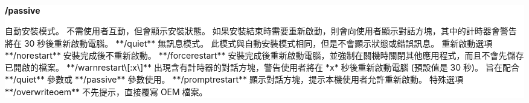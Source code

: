 **/passive**
</td>
<td style="border:1px solid black;">
自動安裝模式。 不需使用者互動，但會顯示安裝狀態。 如果安裝結束時需要重新啟動，則會向使用者顯示對話方塊，其中的計時器會警告將在 30 秒後重新啟動電腦。
</td>
</tr>
<tr>
<td style="border:1px solid black;">
**/quiet**
</td>
<td style="border:1px solid black;">
無訊息模式。 此模式與自動安裝模式相同，但是不會顯示狀態或錯誤訊息。
</td>
</tr>
<tr>
<th style="border:1px solid black;" colspan="2">
重新啟動選項
</th>
</tr>
<tr class="alternateRow">
<td style="border:1px solid black;">
**/norestart**
</td>
<td style="border:1px solid black;">
安裝完成後不重新啟動。
</td>
</tr>
<tr>
<td style="border:1px solid black;">
**/forcerestart**
</td>
<td style="border:1px solid black;">
安裝完成後重新啟動電腦，並強制在關機時關閉其他應用程式，而且不會先儲存已開啟的檔案。
</td>
</tr>
<tr class="alternateRow">
<td style="border:1px solid black;">
**/warnrestart\[:x\]**
</td>
<td style="border:1px solid black;">
出現含有計時器的對話方塊，警告使用者將在 *x* 秒後重新啟動電腦 (預設值是 30 秒)。 旨在配合 **/quiet** 參數或 **/passive** 參數使用。
</td>
</tr>
<tr>
<td style="border:1px solid black;">
**/promptrestart**
</td>
<td style="border:1px solid black;">
顯示對話方塊，提示本機使用者允許重新啟動。
</td>
</tr>
<tr>
<th style="border:1px solid black;" colspan="2">
特殊選項
</th>
</tr>
<tr class="alternateRow">
<td style="border:1px solid black;">
**/overwriteoem**
</td>
<td style="border:1px solid black;">
不先提示，直接覆寫 OEM 檔案。
</td>
</tr>